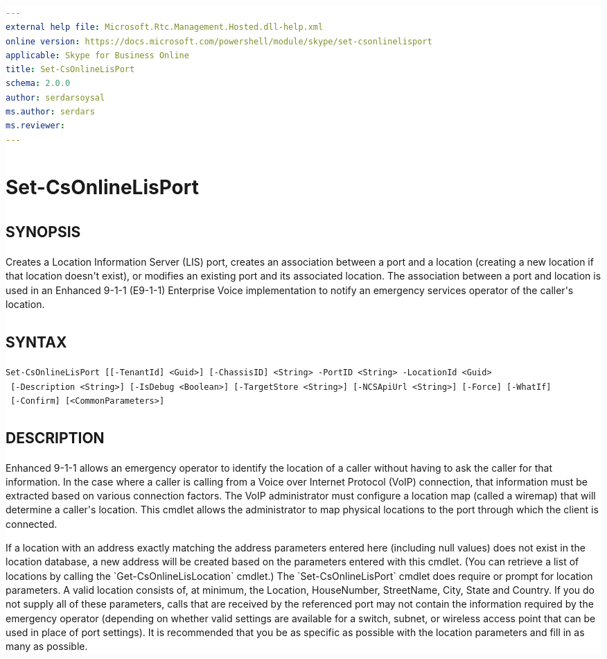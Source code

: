 ```yaml
---
external help file: Microsoft.Rtc.Management.Hosted.dll-help.xml
online version: https://docs.microsoft.com/powershell/module/skype/set-csonlinelisport
applicable: Skype for Business Online
title: Set-CsOnlineLisPort
schema: 2.0.0
author: serdarsoysal
ms.author: serdars
ms.reviewer:
---
```


# Set-CsOnlineLisPort

## SYNOPSIS
Creates a Location Information Server (LIS) port, creates an association between a port and a location (creating a new location if that location doesn't exist), or modifies an existing port and its associated location. The association between a port and location is used in an Enhanced 9-1-1 (E9-1-1) Enterprise Voice implementation to notify an emergency services operator of the caller's location.


## SYNTAX

```
Set-CsOnlineLisPort [[-TenantId] <Guid>] [-ChassisID] <String> -PortID <String> -LocationId <Guid>
 [-Description <String>] [-IsDebug <Boolean>] [-TargetStore <String>] [-NCSApiUrl <String>] [-Force] [-WhatIf]
 [-Confirm] [<CommonParameters>]
```

## DESCRIPTION
Enhanced 9-1-1 allows an emergency operator to identify the location of a caller without having to ask the caller for that information. In the case where a caller is calling from a Voice over Internet Protocol (VoIP) connection, that information must be extracted based on various connection factors. The VoIP administrator must configure a location map (called a wiremap) that will determine a caller's location. This cmdlet allows the administrator to map physical locations to the port through which the client is connected.

If a location with an address exactly matching the address parameters entered here (including null values) does not exist in the location database, a new address will be created based on the parameters entered with this cmdlet. (You can retrieve a list of locations by calling the \`Get-CsOnlineLisLocation\` cmdlet.) The \`Set-CsOnlineLisPort\` cmdlet does require or prompt for location parameters. A valid location consists of, at minimum, the Location, HouseNumber, StreetName, City, State and Country. If you do not supply all of these parameters, calls that are received by the referenced port may not contain the information required by the emergency operator (depending on whether valid settings are available for a switch, subnet, or wireless access point that can be used in place of port settings). It is recommended that you be as specific as possible with the location parameters and fill in as many as possible.
